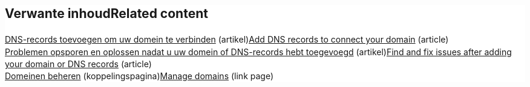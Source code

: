 ## <a name="related-content"></a><span data-ttu-id="c34be-219">Verwante inhoud</span><span class="sxs-lookup"><span data-stu-id="c34be-219">Related content</span></span>

<span data-ttu-id="c34be-220">[DNS-records toevoegen om uw domein te verbinden](create-dns-records-at-any-dns-hosting-provider.md) (artikel)</span><span class="sxs-lookup"><span data-stu-id="c34be-220">[Add DNS records to connect your domain](create-dns-records-at-any-dns-hosting-provider.md) (article)</span></span>\
<span data-ttu-id="c34be-221">[Problemen opsporen en oplossen nadat u uw domein of DNS-records hebt toegevoegd](find-and-fix-issues.md) (artikel)</span><span class="sxs-lookup"><span data-stu-id="c34be-221">[Find and fix issues after adding your domain or DNS records](find-and-fix-issues.md) (article)</span></span>\
<span data-ttu-id="c34be-222">[Domeinen beheren](index.yml) (koppelingspagina)</span><span class="sxs-lookup"><span data-stu-id="c34be-222">[Manage domains](index.yml) (link page)</span></span>
